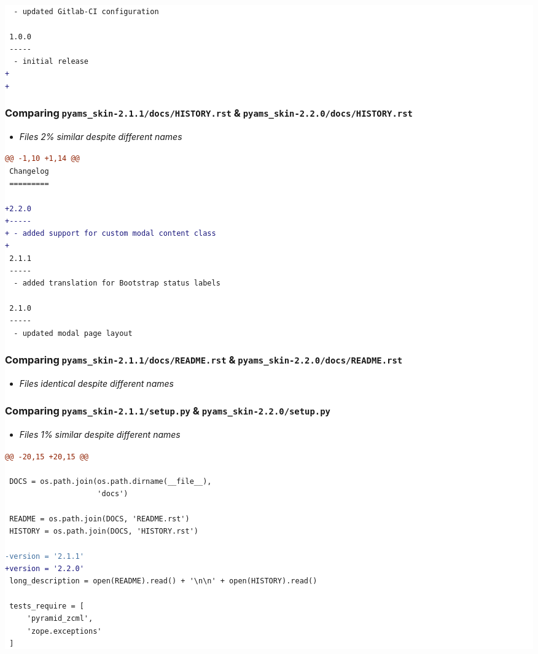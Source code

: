 ```diff
  - updated Gitlab-CI configuration
 
 1.0.0
 -----
  - initial release
+
+
```

### Comparing `pyams_skin-2.1.1/docs/HISTORY.rst` & `pyams_skin-2.2.0/docs/HISTORY.rst`

 * *Files 2% similar despite different names*

```diff
@@ -1,10 +1,14 @@
 Changelog
 =========
 
+2.2.0
+-----
+ - added support for custom modal content class
+
 2.1.1
 -----
  - added translation for Bootstrap status labels
 
 2.1.0
 -----
  - updated modal page layout
```

### Comparing `pyams_skin-2.1.1/docs/README.rst` & `pyams_skin-2.2.0/docs/README.rst`

 * *Files identical despite different names*

### Comparing `pyams_skin-2.1.1/setup.py` & `pyams_skin-2.2.0/setup.py`

 * *Files 1% similar despite different names*

```diff
@@ -20,15 +20,15 @@
 
 DOCS = os.path.join(os.path.dirname(__file__),
                     'docs')
 
 README = os.path.join(DOCS, 'README.rst')
 HISTORY = os.path.join(DOCS, 'HISTORY.rst')
 
-version = '2.1.1'
+version = '2.2.0'
 long_description = open(README).read() + '\n\n' + open(HISTORY).read()
 
 tests_require = [
     'pyramid_zcml',
     'zope.exceptions'
 ]
```
